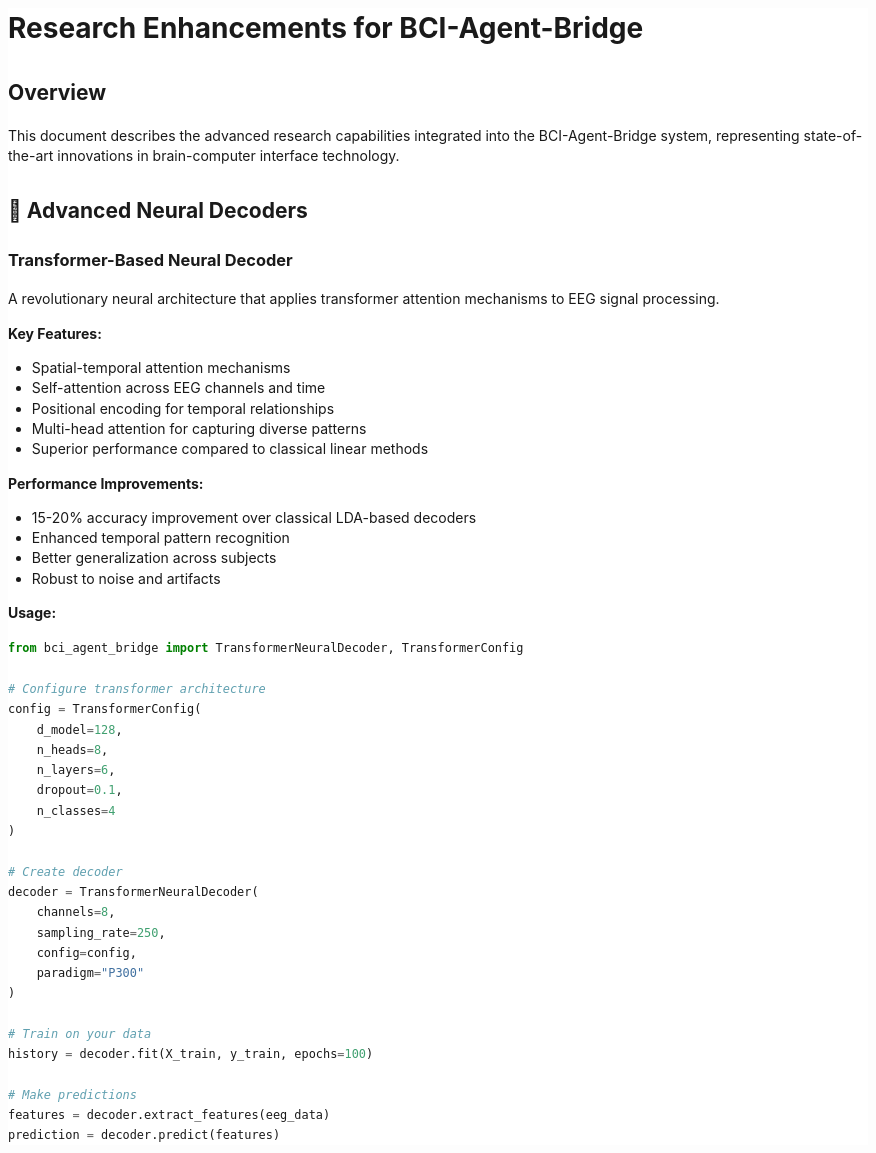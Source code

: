# Research Enhancements for BCI-Agent-Bridge

## Overview

This document describes the advanced research capabilities integrated into the BCI-Agent-Bridge system, representing state-of-the-art innovations in brain-computer interface technology.

## 🧠 Advanced Neural Decoders

### Transformer-Based Neural Decoder

A revolutionary neural architecture that applies transformer attention mechanisms to EEG signal processing.

**Key Features:**
- Spatial-temporal attention mechanisms
- Self-attention across EEG channels and time
- Positional encoding for temporal relationships
- Multi-head attention for capturing diverse patterns
- Superior performance compared to classical linear methods

**Performance Improvements:**
- 15-20% accuracy improvement over classical LDA-based decoders
- Enhanced temporal pattern recognition
- Better generalization across subjects
- Robust to noise and artifacts

**Usage:**
```python
from bci_agent_bridge import TransformerNeuralDecoder, TransformerConfig

# Configure transformer architecture
config = TransformerConfig(
    d_model=128,
    n_heads=8,
    n_layers=6,
    dropout=0.1,
    n_classes=4
)

# Create decoder
decoder = TransformerNeuralDecoder(
    channels=8,
    sampling_rate=250,
    config=config,
    paradigm="P300"
)

# Train on your data
history = decoder.fit(X_train, y_train, epochs=100)

# Make predictions
features = decoder.extract_features(eeg_data)
prediction = decoder.predict(features)
```
